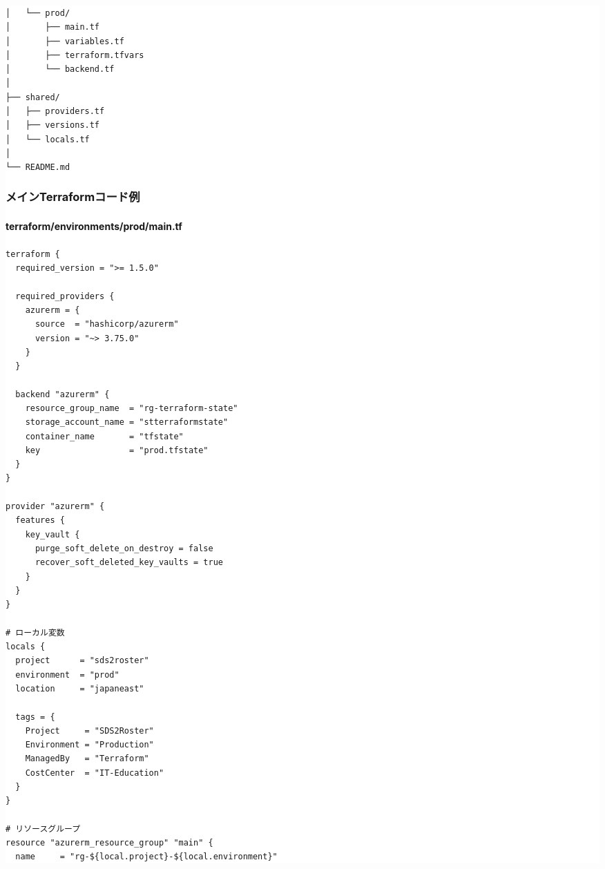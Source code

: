 ```
│   └── prod/
│       ├── main.tf
│       ├── variables.tf
│       ├── terraform.tfvars
│       └── backend.tf
│
├── shared/
│   ├── providers.tf
│   ├── versions.tf
│   └── locals.tf
│
└── README.md
```

### メインTerraformコード例

#### terraform/environments/prod/main.tf

```hcl
terraform {
  required_version = ">= 1.5.0"
  
  required_providers {
    azurerm = {
      source  = "hashicorp/azurerm"
      version = "~> 3.75.0"
    }
  }
  
  backend "azurerm" {
    resource_group_name  = "rg-terraform-state"
    storage_account_name = "stterraformstate"
    container_name       = "tfstate"
    key                  = "prod.tfstate"
  }
}

provider "azurerm" {
  features {
    key_vault {
      purge_soft_delete_on_destroy = false
      recover_soft_deleted_key_vaults = true
    }
  }
}

# ローカル変数
locals {
  project      = "sds2roster"
  environment  = "prod"
  location     = "japaneast"
  
  tags = {
    Project     = "SDS2Roster"
    Environment = "Production"
    ManagedBy   = "Terraform"
    CostCenter  = "IT-Education"
  }
}

# リソースグループ
resource "azurerm_resource_group" "main" {
  name     = "rg-${local.project}-${local.environment}"
```